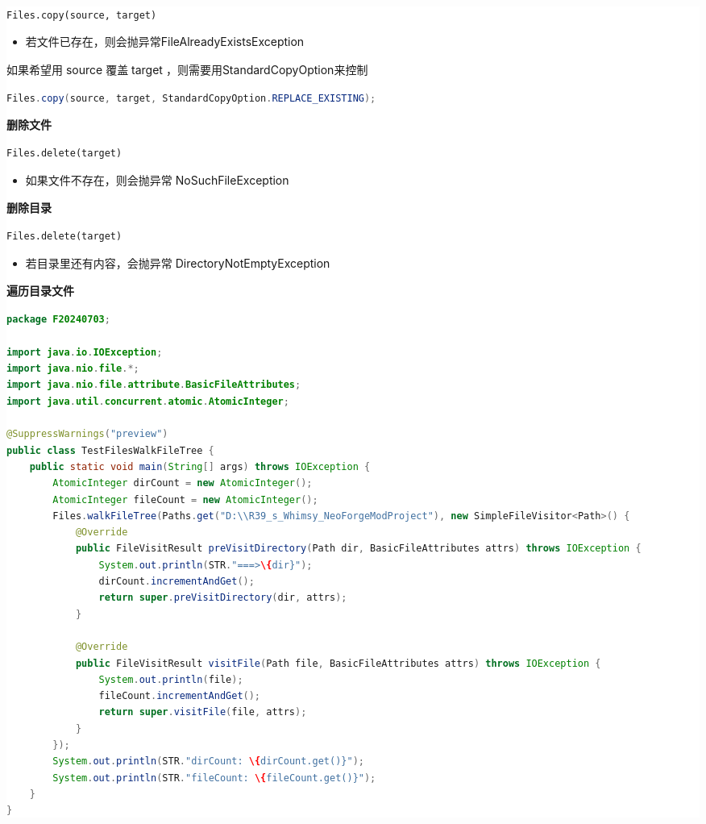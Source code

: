 `Files.copy(source, target)`

* 若文件已存在，则会抛异常FileAlreadyExistsException

如果希望用 source 覆盖 target ，则需要用StandardCopyOption来控制

```Java
Files.copy(source, target, StandardCopyOption.REPLACE_EXISTING);
```

 **删除文件**

`Files.delete(target)`

* 如果文件不存在，则会抛异常  NoSuchFileException

**删除目录**

`Files.delete(target)`

* 若目录里还有内容，会抛异常 DirectoryNotEmptyException

**遍历目录文件**

```Java
package F20240703;

import java.io.IOException;
import java.nio.file.*;
import java.nio.file.attribute.BasicFileAttributes;
import java.util.concurrent.atomic.AtomicInteger;

@SuppressWarnings("preview")
public class TestFilesWalkFileTree {
    public static void main(String[] args) throws IOException {
        AtomicInteger dirCount = new AtomicInteger();
        AtomicInteger fileCount = new AtomicInteger();
        Files.walkFileTree(Paths.get("D:\\R39_s_Whimsy_NeoForgeModProject"), new SimpleFileVisitor<Path>() {
            @Override
            public FileVisitResult preVisitDirectory(Path dir, BasicFileAttributes attrs) throws IOException {
                System.out.println(STR."===>\{dir}");
                dirCount.incrementAndGet();
                return super.preVisitDirectory(dir, attrs);
            }

            @Override
            public FileVisitResult visitFile(Path file, BasicFileAttributes attrs) throws IOException {
                System.out.println(file);
                fileCount.incrementAndGet();
                return super.visitFile(file, attrs);
            }
        });
        System.out.println(STR."dirCount: \{dirCount.get()}");
        System.out.println(STR."fileCount: \{fileCount.get()}");
    }
}
```
